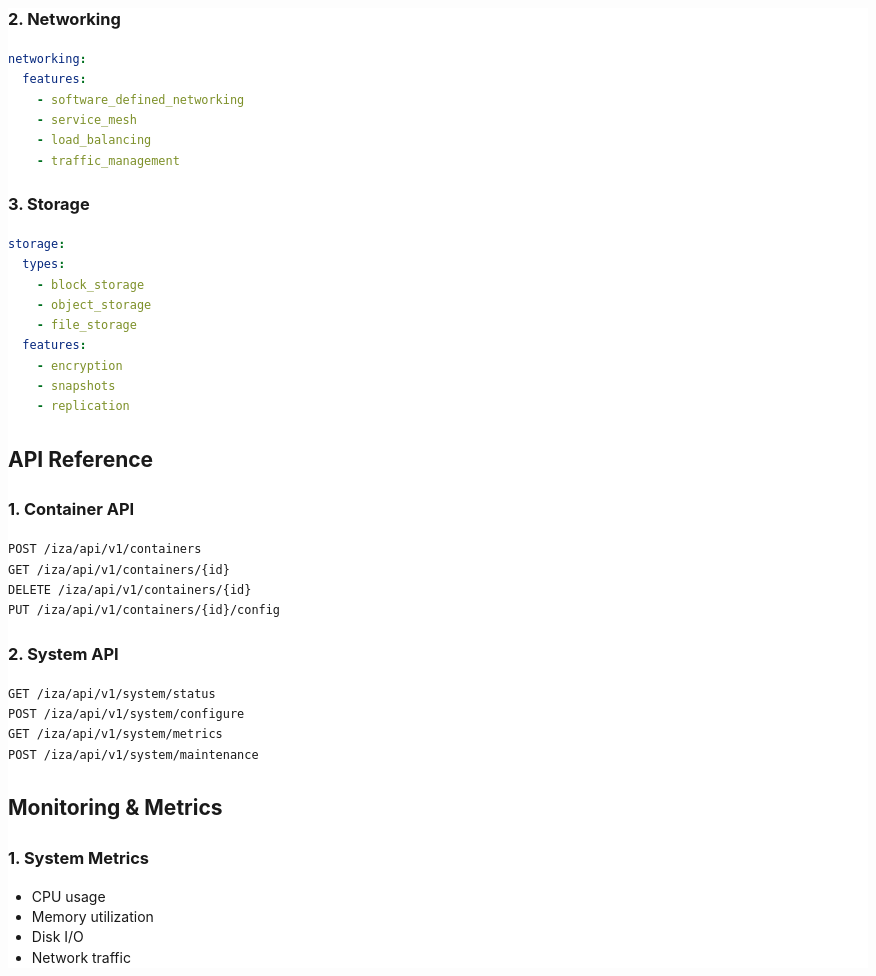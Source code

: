 ### 2. Networking

```yaml
networking:
  features:
    - software_defined_networking
    - service_mesh
    - load_balancing
    - traffic_management
```

### 3. Storage

```yaml
storage:
  types:
    - block_storage
    - object_storage
    - file_storage
  features:
    - encryption
    - snapshots
    - replication
```

## API Reference

### 1. Container API

```http
POST /iza/api/v1/containers
GET /iza/api/v1/containers/{id}
DELETE /iza/api/v1/containers/{id}
PUT /iza/api/v1/containers/{id}/config
```

### 2. System API

```http
GET /iza/api/v1/system/status
POST /iza/api/v1/system/configure
GET /iza/api/v1/system/metrics
POST /iza/api/v1/system/maintenance
```

## Monitoring & Metrics

### 1. System Metrics

- CPU usage
- Memory utilization
- Disk I/O
- Network traffic

